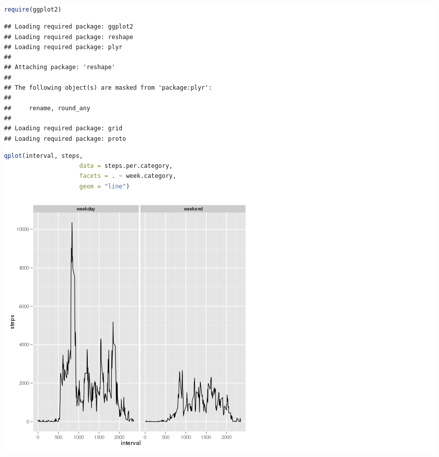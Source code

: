 ```r
require(ggplot2)
```

```
## Loading required package: ggplot2
## Loading required package: reshape
## Loading required package: plyr
## 
## Attaching package: 'reshape'
## 
## The following object(s) are masked from 'package:plyr':
## 
##     rename, round_any
## 
## Loading required package: grid
## Loading required package: proto
```

```r
qplot(interval, steps,
					 data = steps.per.category,
					 facets = . ~ week.category,
					 geom = "line")
```

![plot of chunk unnamed-chunk-21](figure/unnamed-chunk-21.png) 

